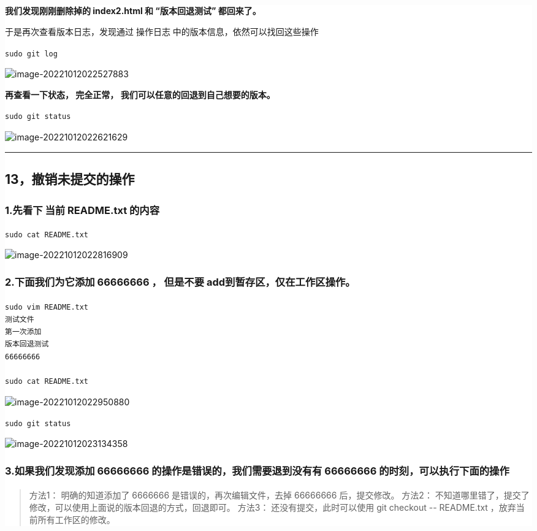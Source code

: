 **我们发现刚刚删除掉的 index2.html 和 “版本回退测试” 都回来了。**

于是再次查看版本日志，发现通过 操作日志 中的版本信息，依然可以找回这些操作

```shell
sudo git log
```

![image-20221012022527883](https://typora-1312877226.cos.ap-guangzhou.myqcloud.com/image-20221012022527883.png)

 **再查看一下状态， 完全正常， 我们可以任意的回退到自己想要的版本。**

```shell
sudo git status
```

![image-20221012022621629](https://typora-1312877226.cos.ap-guangzhou.myqcloud.com/image-20221012022621629.png)

------



## 13，撤销未提交的操作

### 1.先看下 当前 README.txt  的内容

```shell
sudo cat README.txt
```

![image-20221012022816909](https://typora-1312877226.cos.ap-guangzhou.myqcloud.com/image-20221012022816909.png)

### 2.下面我们为它添加  66666666 ， 但是不要 add到暂存区，仅在工作区操作。

```shell
sudo vim README.txt
测试文件
第一次添加
版本回退测试
66666666

sudo cat README.txt
```

![image-20221012022950880](https://typora-1312877226.cos.ap-guangzhou.myqcloud.com/image-20221012022950880.png)

```shell
sudo git status
```

![image-20221012023134358](https://typora-1312877226.cos.ap-guangzhou.myqcloud.com/image-20221012023134358.png)

### 3.如果我们发现添加 66666666 的操作是错误的，我们需要退到没有有 66666666 的时刻，可以执行下面的操作

> 方法1： 明确的知道添加了 6666666 是错误的，再次编辑文件，去掉 66666666 后，提交修改。
> 方法2： 不知道哪里错了，提交了修改，可以使用上面说的版本回退的方式，回退即可。
> 方法3： 还没有提交，此时可以使用  git checkout -- README.txt  ，放弃当前所有工作区的修改。
